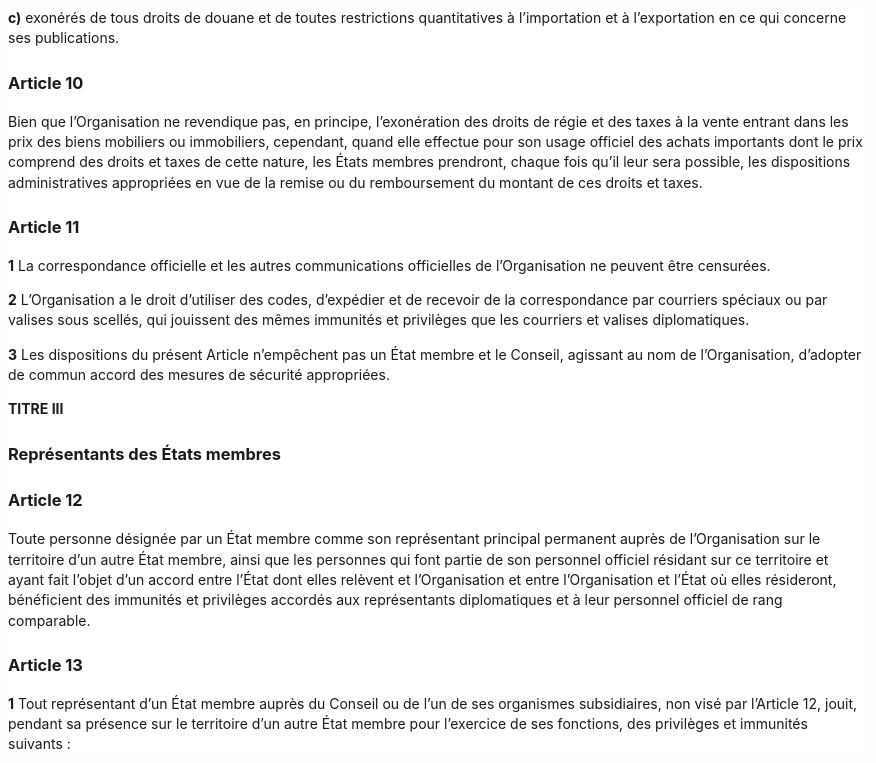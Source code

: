 

**c)** exonérés de tous droits de douane et de toutes restrictions quantitatives à l’importation et à l’exportation en ce qui concerne ses publications.





### Article 10


Bien que l’Organisation ne revendique pas, en principe, l’exonération des droits de régie et des taxes à la vente entrant dans les prix des biens mobiliers ou immobiliers, cependant, quand elle effectue pour son usage officiel des achats importants dont le prix comprend des droits et taxes de cette nature, les États membres prendront, chaque fois qu’il leur sera possible, les dispositions administratives appropriées en vue de la remise ou du remboursement du montant de ces droits et taxes.



### Article 11


**1** La correspondance officielle et les autres communications officielles de l’Organisation ne peuvent être censurées.



**2** L’Organisation a le droit d’utiliser des codes, d’expédier et de recevoir de la correspondance par courriers spéciaux ou par valises sous scellés, qui jouissent des mêmes immunités et privilèges que les courriers et valises diplomatiques.



**3** Les dispositions du présent Article n’empêchent pas un État membre et le Conseil, agissant au nom de l’Organisation, d’adopter de commun accord des mesures de sécurité appropriées.



**TITRE III** 
### Représentants des États membres


### Article 12


Toute personne désignée par un État membre comme son représentant principal permanent auprès de l’Organisation sur le territoire d’un autre État membre, ainsi que les personnes qui font partie de son personnel officiel résidant sur ce territoire et ayant fait l’objet d’un accord entre l’État dont elles relèvent et l’Organisation et entre l’Organisation et l’État où elles résideront, bénéficient des immunités et privilèges accordés aux représentants diplomatiques et à leur personnel officiel de rang comparable.



### Article 13


**1** Tout représentant d’un État membre auprès du Conseil ou de l’un de ses organismes subsidiaires, non visé par l’Article 12, jouit, pendant sa présence sur le territoire d’un autre État membre pour l’exercice de ses fonctions, des privilèges et immunités suivants :
